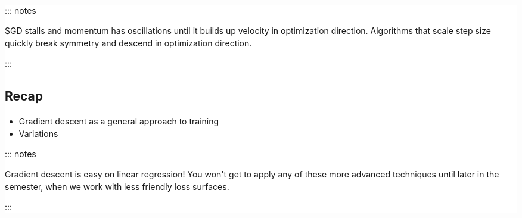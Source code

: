 ::: notes

SGD stalls and momentum has oscillations until it builds up velocity in optimization direction. Algorithms that scale step size quickly break symmetry and descend in optimization direction.

:::


## Recap

* Gradient descent as a general approach to training
* Variations

::: notes

Gradient descent is easy on linear regression! You won't get to apply any of these more advanced techniques until later in the semester, when we work with less friendly loss surfaces.

:::
